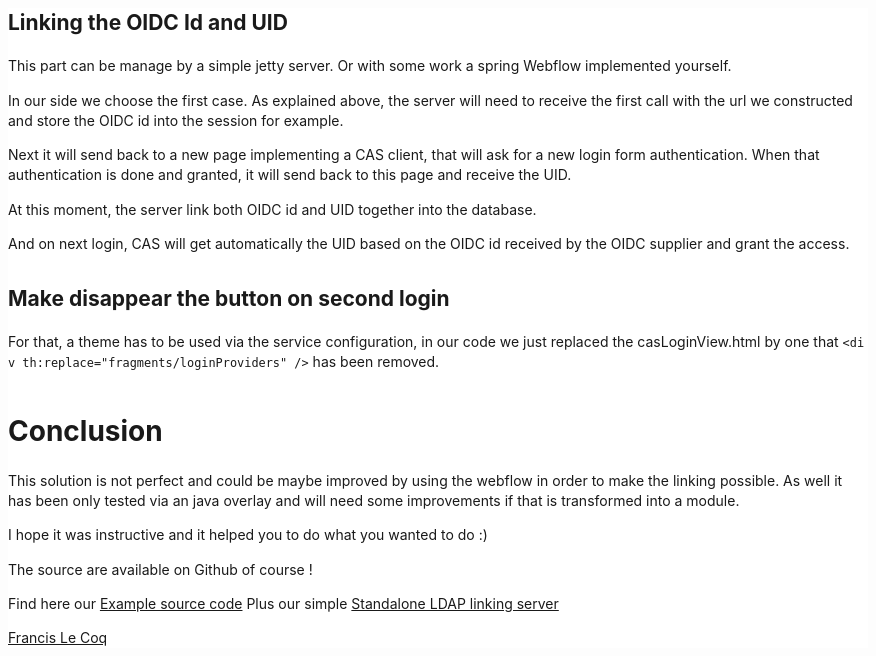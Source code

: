 ## Linking the OIDC Id and UID

This part can be manage by a simple jetty server. Or with some work a spring Webflow implemented yourself.

In our side we choose the first case. As explained above, the server will need to receive the first call with the url we constructed and store the OIDC id into the session for example.

Next it will send back to a new page implementing a CAS client, that will ask for a new login form authentication. When that authentication is done and granted, it will send back to this page and receive the UID.

At this moment, the server link both OIDC id and UID together into the database.

And on next login, CAS will get automatically the UID based on the OIDC id received by the OIDC supplier and grant the access.

## Make disappear the button on second login

For that, a theme has to be used via the service configuration, in our code we just replaced the casLoginView.html by one that `<div th:replace="fragments/loginProviders" />` has been removed.

# Conclusion

This solution is not perfect and could be maybe improved by using the webflow in order to make the linking possible. As well it has been only tested via an java overlay and will need some improvements if that is transformed into a module.

I hope it was instructive and it helped you to do what you wanted to do :)

The source are available on Github of course !

Find here our [Example source code](https://github.com/EsupPortail/cas-server-support-claExternalID/tree/5.2.x)
Plus our simple [Standalone LDAP linking server](https://github.com/EsupPortail/claExternalID/tree/5.2.x)

[Francis Le Coq](https://github.com/cifren)